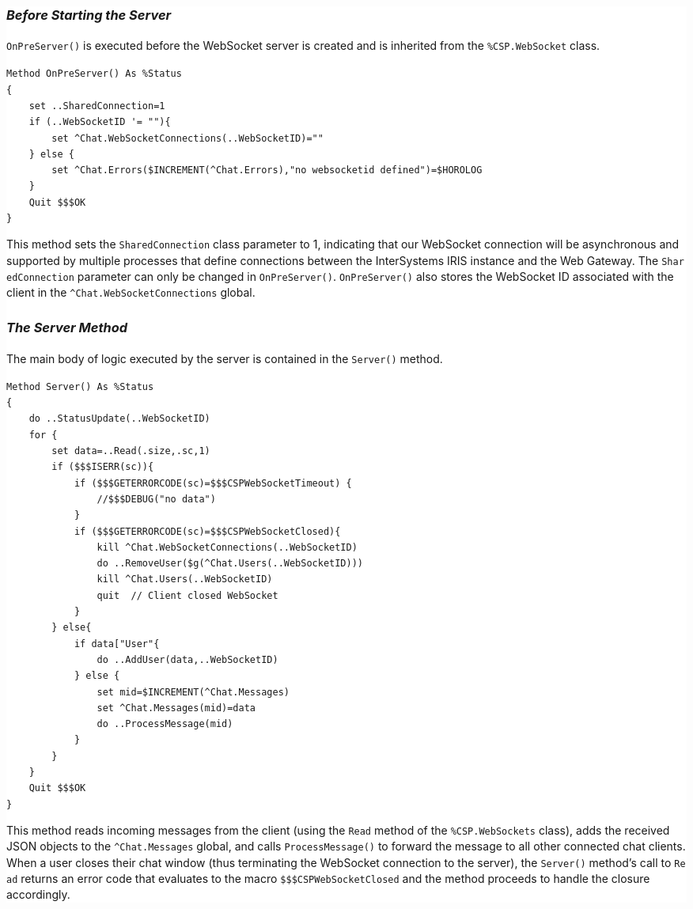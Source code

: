 ### *Before Starting the Server*

`OnPreServer()` is executed before the WebSocket server is created and is inherited from the `%CSP.WebSocket` class.
```
Method OnPreServer() As %Status
{
    set ..SharedConnection=1
    if (..WebSocketID '= ""){ 
        set ^Chat.WebSocketConnections(..WebSocketID)=""
    } else {
        set ^Chat.Errors($INCREMENT(^Chat.Errors),"no websocketid defined")=$HOROLOG 
    }
    Quit $$$OK
}
```
This method sets the `SharedConnection` class parameter to 1, indicating that our WebSocket connection will be asynchronous and supported by multiple processes that define connections between the InterSystems IRIS instance and the Web Gateway. The `SharedConnection` parameter can only be changed in `OnPreServer()`. `OnPreServer()` also stores the WebSocket ID associated with the client in the `^Chat.WebSocketConnections` global.

### *The Server Method*

The main body of logic executed by the server is contained in the `Server()` method.
```
Method Server() As %Status
{
    do ..StatusUpdate(..WebSocketID)
    for {		
        set data=..Read(.size,.sc,1) 
        if ($$$ISERR(sc)){
            if ($$$GETERRORCODE(sc)=$$$CSPWebSocketTimeout) {
                //$$$DEBUG("no data")
      	    }
            if ($$$GETERRORCODE(sc)=$$$CSPWebSocketClosed){
                kill ^Chat.WebSocketConnections(..WebSocketID)
                do ..RemoveUser($g(^Chat.Users(..WebSocketID)))	
                kill ^Chat.Users(..WebSocketID)
                quit  // Client closed WebSocket
            }
        } else{
            if data["User"{
                do ..AddUser(data,..WebSocketID)
            } else {
                set mid=$INCREMENT(^Chat.Messages)
                set ^Chat.Messages(mid)=data
                do ..ProcessMessage(mid)
            }
        }
    }
    Quit $$$OK
}
```
This method reads incoming messages from the client (using the `Read` method of the `%CSP.WebSockets` class), adds the received JSON objects to the `^Chat.Messages` global, and calls `ProcessMessage()` to forward the message to all other connected chat clients. When a user closes their chat window (thus terminating the WebSocket connection to the server), the `Server()` method’s call to `Read` returns an error code that evaluates to the macro `$$$CSPWebSocketClosed` and the method proceeds to handle the closure accordingly.
